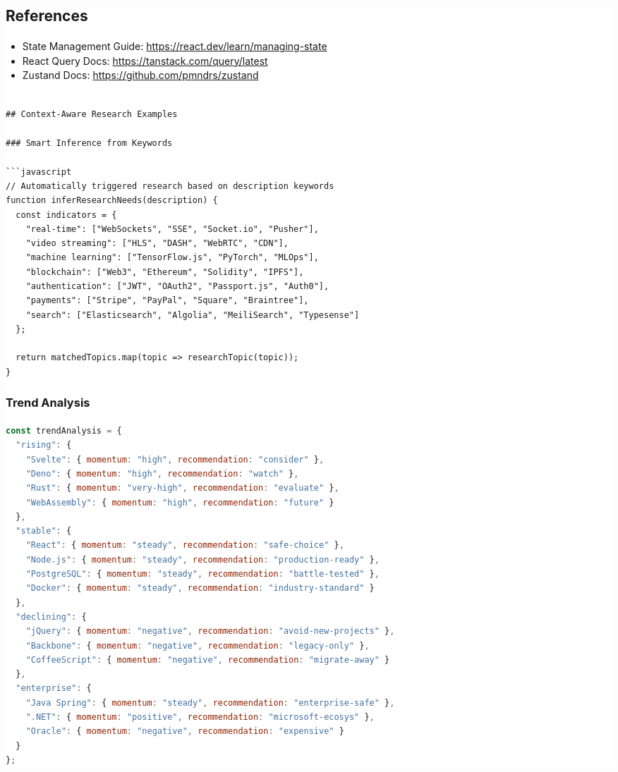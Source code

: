 ## References
- State Management Guide: https://react.dev/learn/managing-state
- React Query Docs: https://tanstack.com/query/latest
- Zustand Docs: https://github.com/pmndrs/zustand
```

## Context-Aware Research Examples

### Smart Inference from Keywords

```javascript
// Automatically triggered research based on description keywords
function inferResearchNeeds(description) {
  const indicators = {
    "real-time": ["WebSockets", "SSE", "Socket.io", "Pusher"],
    "video streaming": ["HLS", "DASH", "WebRTC", "CDN"],
    "machine learning": ["TensorFlow.js", "PyTorch", "MLOps"],
    "blockchain": ["Web3", "Ethereum", "Solidity", "IPFS"],
    "authentication": ["JWT", "OAuth2", "Passport.js", "Auth0"],
    "payments": ["Stripe", "PayPal", "Square", "Braintree"],
    "search": ["Elasticsearch", "Algolia", "MeiliSearch", "Typesense"]
  };

  return matchedTopics.map(topic => researchTopic(topic));
}
```

### Trend Analysis

```javascript
const trendAnalysis = {
  "rising": {
    "Svelte": { momentum: "high", recommendation: "consider" },
    "Deno": { momentum: "high", recommendation: "watch" },
    "Rust": { momentum: "very-high", recommendation: "evaluate" },
    "WebAssembly": { momentum: "high", recommendation: "future" }
  },
  "stable": {
    "React": { momentum: "steady", recommendation: "safe-choice" },
    "Node.js": { momentum: "steady", recommendation: "production-ready" },
    "PostgreSQL": { momentum: "steady", recommendation: "battle-tested" },
    "Docker": { momentum: "steady", recommendation: "industry-standard" }
  },
  "declining": {
    "jQuery": { momentum: "negative", recommendation: "avoid-new-projects" },
    "Backbone": { momentum: "negative", recommendation: "legacy-only" },
    "CoffeeScript": { momentum: "negative", recommendation: "migrate-away" }
  },
  "enterprise": {
    "Java Spring": { momentum: "steady", recommendation: "enterprise-safe" },
    ".NET": { momentum: "positive", recommendation: "microsoft-ecosys" },
    "Oracle": { momentum: "negative", recommendation: "expensive" }
  }
};
```

